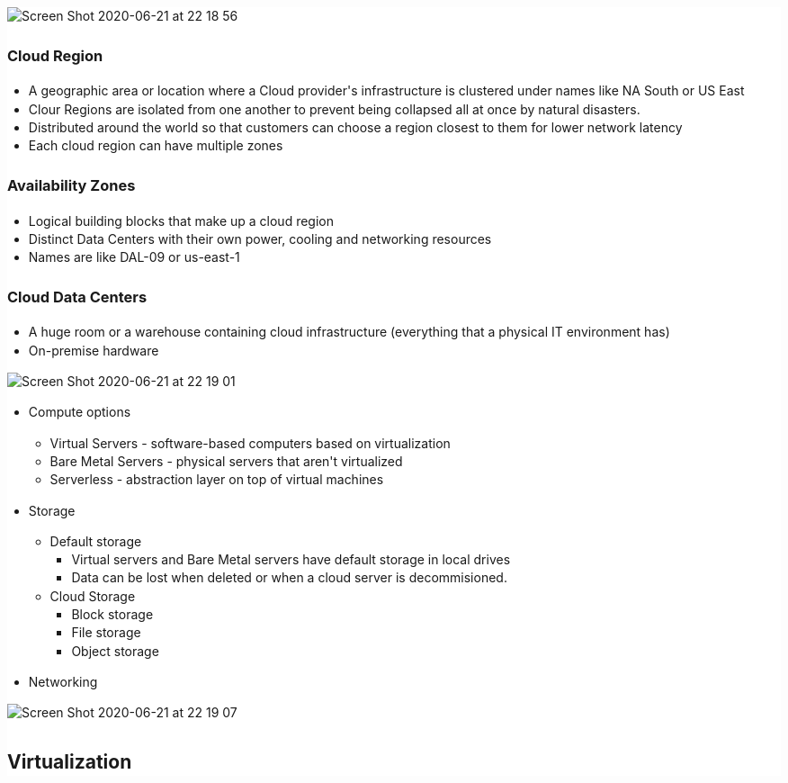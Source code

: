 ![Screen Shot 2020-06-21 at 22 18 56](https://user-images.githubusercontent.com/52592748/85225690-f23ed500-b40d-11ea-91e1-99d943e2eb87.png)

### Cloud Region

- A geographic area or location where a Cloud provider's infrastructure is clustered under names like NA South or US East
- Clour Regions are isolated from one another to prevent being collapsed all at once by natural disasters.
- Distributed around the world so that customers can choose a region closest to them for lower network latency
- Each cloud region can have multiple zones



### Availability Zones

- Logical building blocks that make up a cloud region
- Distinct Data Centers with their own power, cooling and networking resources
- Names are like DAL-09 or us-east-1



### Cloud Data Centers

-  A huge room or a warehouse containing cloud infrastructure (everything that a physical IT environment has)
-  On-premise hardware

![Screen Shot 2020-06-21 at 22 19 01](https://user-images.githubusercontent.com/52592748/85225691-f2d76b80-b40d-11ea-8c2c-798211b62512.png)

- Compute options

  - Virtual Servers - software-based computers based on virtualization
  - Bare Metal Servers - physical servers that aren't virtualized
  - Serverless - abstraction layer on top of virtual machines

- Storage

  - Default storage
    - Virtual servers and Bare Metal servers have default storage in local drives
    - Data can be lost when deleted or when a cloud server is decommisioned.
  - Cloud Storage
    - Block storage
    - File storage
    - Object storage

- Networking

![Screen Shot 2020-06-21 at 22 19 07](https://user-images.githubusercontent.com/52592748/85225692-f2d76b80-b40d-11ea-90f2-450ca724ce23.png)







## Virtualization
